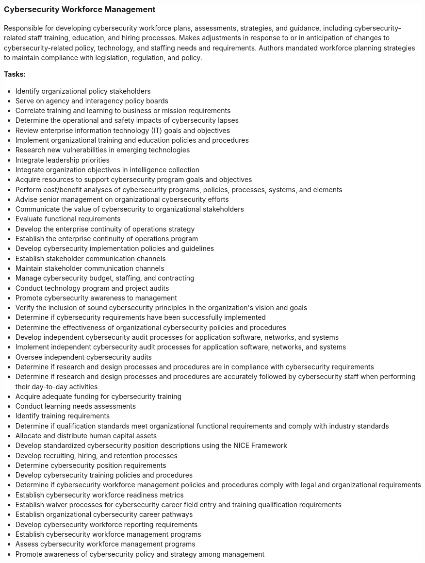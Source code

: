 
### Cybersecurity Workforce Management

Responsible for developing cybersecurity workforce plans, assessments, strategies, and guidance, including cybersecurity-related staff training, education, and hiring processes. Makes adjustments in response to or in anticipation of changes to cybersecurity-related policy, technology, and staffing needs and requirements. Authors mandated workforce planning strategies to maintain compliance with legislation, regulation, and policy.

**Tasks:**
- Identify organizational policy stakeholders
- Serve on agency and interagency policy boards
- Correlate training and learning to business or mission requirements
- Determine the operational and safety impacts of cybersecurity lapses
- Review enterprise information technology (IT) goals and objectives
- Implement organizational training and education policies and procedures
- Research new vulnerabilities in emerging technologies
- Integrate leadership priorities
- Integrate organization objectives in intelligence collection
- Acquire resources to support cybersecurity program goals and objectives
- Perform cost/benefit analyses of cybersecurity programs, policies, processes, systems, and elements
- Advise senior management on organizational cybersecurity efforts
- Communicate the value of cybersecurity to organizational stakeholders
- Evaluate functional requirements
- Develop the enterprise continuity of operations strategy
- Establish the enterprise continuity of operations program
- Develop cybersecurity implementation policies and guidelines
- Establish stakeholder communication channels
- Maintain stakeholder communication channels
- Manage cybersecurity budget, staffing, and contracting
- Conduct technology program and project audits
- Promote cybersecurity awareness to management
- Verify the inclusion of sound cybersecurity principles in the organization's vision and goals
- Determine if cybersecurity requirements have been successfully implemented
- Determine the effectiveness of organizational cybersecurity policies and procedures
- Develop independent cybersecurity audit processes for application software, networks, and systems
- Implement independent cybersecurity audit processes for application software, networks, and systems
- Oversee independent cybersecurity audits
- Determine if research and design processes and procedures are in compliance with cybersecurity requirements
- Determine if research and design processes and procedures are accurately followed by cybersecurity staff when performing their day-to-day activities
- Acquire adequate funding for cybersecurity training
- Conduct learning needs assessments
- Identify training requirements
- Determine if qualification standards meet organizational functional requirements and comply with industry standards
- Allocate and distribute human capital assets
- Develop standardized cybersecurity position descriptions using the NICE Framework
- Develop recruiting, hiring, and retention processes
- Determine cybersecurity position requirements
- Develop cybersecurity training policies and procedures
- Determine if cybersecurity workforce management policies and procedures comply with legal and organizational requirements
- Establish cybersecurity workforce readiness metrics
- Establish waiver processes for cybersecurity career field entry and training qualification requirements
- Establish organizational cybersecurity career pathways
- Develop cybersecurity workforce reporting requirements
- Establish cybersecurity workforce management programs
- Assess cybersecurity workforce management programs
- Promote awareness of cybersecurity policy and strategy among management